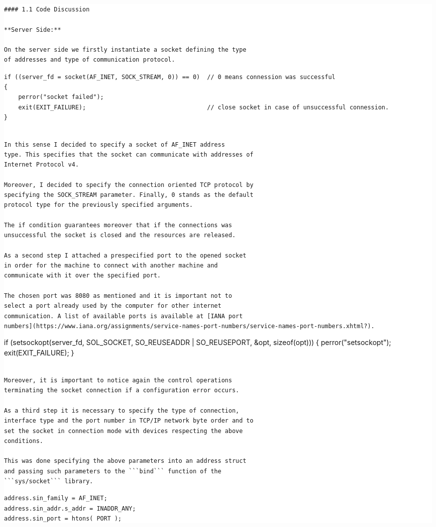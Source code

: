 ```
#### 1.1 Code Discussion

**Server Side:**

On the server side we firstly instantiate a socket defining the type
of addresses and type of communication protocol.

```
    if ((server_fd = socket(AF_INET, SOCK_STREAM, 0)) == 0)  // 0 means connession was successful
    { 
        perror("socket failed"); 
        exit(EXIT_FAILURE);                                  // close socket in case of unsuccessful connession. 
    } 
```

In this sense I decided to specify a socket of AF_INET address
type. This specifies that the socket can communicate with addresses of
Internet Protocol v4.

Moreover, I decided to specify the connection oriented TCP protocol by
specifying the SOCK_STREAM parameter. Finally, 0 stands as the default
protocol type for the previously specified arguments.

The if condition guarantees moreover that if the connections was
unsuccessful the socket is closed and the resources are released.

As a second step I attached a prespecified port to the opened socket
in order for the machine to connect with another machine and
communicate with it over the specified port.

The chosen port was 8080 as mentioned and it is important not to
select a port already used by the computer for other internet
communication. A list of available ports is available at [IANA port
numbers](https://www.iana.org/assignments/service-names-port-numbers/service-names-port-numbers.xhtml?).

```
if (setsockopt(server_fd, SOL_SOCKET, SO_REUSEADDR | SO_REUSEPORT, 
&opt, sizeof(opt))) 
{ 
 perror("setsockopt"); 
 exit(EXIT_FAILURE); 
}
```

Moreover, it is important to notice again the control operations
terminating the socket connection if a configuration error occurs.

As a third step it is necessary to specify the type of connection,
interface type and the port number in TCP/IP network byte order and to
set the socket in connection mode with devices respecting the above
conditions.

This was done specifying the above parameters into an address struct
and passing such parameters to the ```bind``` function of the
```sys/socket``` library.

```
    address.sin_family = AF_INET;                            
    address.sin_addr.s_addr = INADDR_ANY;                    
    address.sin_port = htons( PORT );                        
       